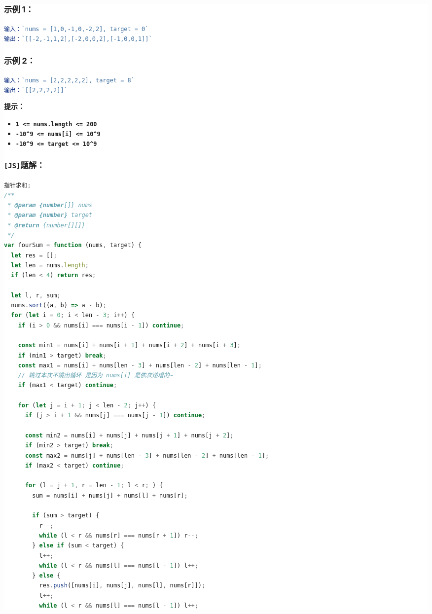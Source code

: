 ### 示例 1：

```js
输入：`nums = [1,0,-1,0,-2,2], target = 0`
输出：`[[-2,-1,1,2],[-2,0,0,2],[-1,0,0,1]]`
```

### 示例 2：

```js
输入：`nums = [2,2,2,2,2], target = 8`
输出：`[[2,2,2,2]]`
```

**提示：**

- **`1 <= nums.length <= 200`**
- **`-10^9 <= nums[i] <= 10^9`**
- **`-10^9 <= target <= 10^9`**

### `[JS]`题解：

```js
指针求和;
/**
 * @param {number[]} nums
 * @param {number} target
 * @return {number[][]}
 */
var fourSum = function (nums, target) {
  let res = [];
  let len = nums.length;
  if (len < 4) return res;

  let l, r, sum;
  nums.sort((a, b) => a - b);
  for (let i = 0; i < len - 3; i++) {
    if (i > 0 && nums[i] === nums[i - 1]) continue;

    const min1 = nums[i] + nums[i + 1] + nums[i + 2] + nums[i + 3];
    if (min1 > target) break;
    const max1 = nums[i] + nums[len - 3] + nums[len - 2] + nums[len - 1];
    // 跳过本次不跳出循环 是因为 nums[i] 是依次递增的~
    if (max1 < target) continue;

    for (let j = i + 1; j < len - 2; j++) {
      if (j > i + 1 && nums[j] === nums[j - 1]) continue;

      const min2 = nums[i] + nums[j] + nums[j + 1] + nums[j + 2];
      if (min2 > target) break;
      const max2 = nums[j] + nums[len - 3] + nums[len - 2] + nums[len - 1];
      if (max2 < target) continue;

      for (l = j + 1, r = len - 1; l < r; ) {
        sum = nums[i] + nums[j] + nums[l] + nums[r];

        if (sum > target) {
          r--;
          while (l < r && nums[r] === nums[r + 1]) r--;
        } else if (sum < target) {
          l++;
          while (l < r && nums[l] === nums[l - 1]) l++;
        } else {
          res.push([nums[i], nums[j], nums[l], nums[r]]);
          l++;
          while (l < r && nums[l] === nums[l - 1]) l++;
```